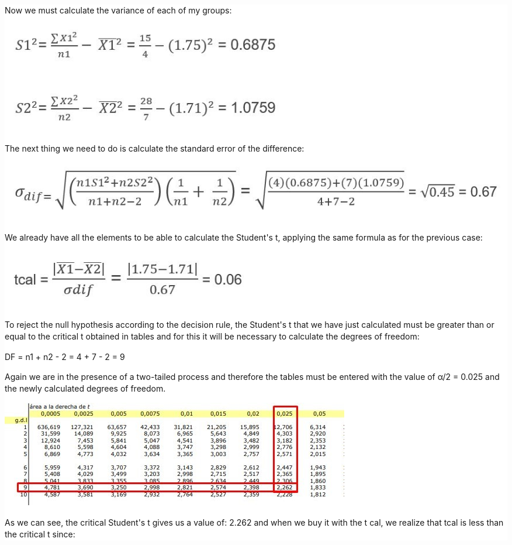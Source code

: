 Now we must calculate the variance of each of my groups:

![Formula](_static/images/parametric-methods-to-compare-two-means/formula-16.jpg)

The next thing we need to do is calculate the standard error of the difference:

![Formula](_static/images/parametric-methods-to-compare-two-means/formula-17.jpg)

We already have all the elements to be able to calculate the Student's t, applying the same formula as for the previous case:

![Formula](_static/images/parametric-methods-to-compare-two-means/formula-18.jpg)

To reject the null hypothesis according to the decision rule, the Student's t that we have just calculated must be greater than or equal to the critical t obtained in tables and for this it will be necessary to calculate the degrees of freedom:

DF = n1 + n2 - 2 = 4 + 7 - 2 = 9

Again we are in the presence of a two-tailed process and therefore the tables must be entered with the value of  α/2 = 0.025 and the newly calculated degrees of freedom.

![Table](_static/images/parametric-methods-to-compare-two-means/table-4.jpg)

As we can see, the critical Student's t gives us a value of: 2.262 and when we buy it with the t cal, we realize that tcal is less than the critical t since:

